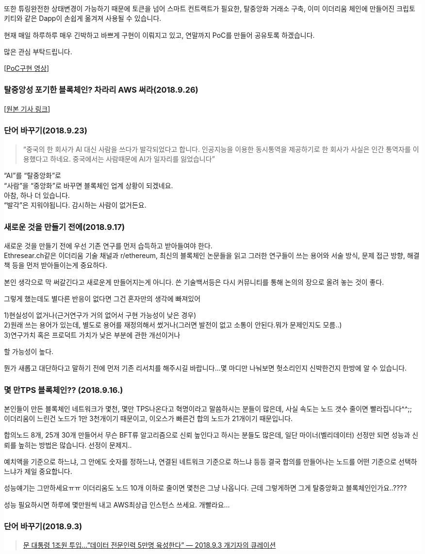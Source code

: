 또한 튜링완전한 상태변경이 가능하기 때문에 토큰을 넘어 스마트 컨트랙트가 필요한, 탈중앙화 거래소 구축, 이미 이더리움 체인에 만들어진
크립토키티와 같은 Dapp이 손쉽게 옮겨져 사용될 수 있습니다.

현재 매일 하루하루 매우 긴박하고 바쁘게 구현이 이뤄지고 있고, 연말까지 PoC를 만들어 공유토록 하겠습니다.

많은 관심 부탁드립니다.

[[PoC구현 영상](https://youtu.be/jJr0BvRqDR8)]

### 탈중앙성 포기한 블록체인? 차라리 AWS 써라(2018.9.26)

[[원본 기사
링크](http://news.hankyung.com/article/201809223362g?fbclid=IwAR1ZCtR2-dbiujpovtp9L-iW5L52NZa0LgNYQBUFQ6OLFmU_8c5gxSYvY5k#Redyho)]

### 단어 바꾸기(2018.9.23)

> “중국의 한 회사가 AI 대신 사람을 쓰다가 발각되었다고 합니다. 인공지능을 이용한 동시통역을 제공하기로 한 회사가 사실은 인간 통역자를
> 이용했다고 하네요. 중국에서는 사람때문에 AI가 일자리를 잃었습니다”

“AI”를 “탈중앙화”로<br> “사람”을 “중앙화”로 바꾸면 블록체인 업계 상황이 되겠네요.<br> 아참, 하나 더 있습니다. <br>
“발각”은 지워야됩니다. 감시하는 사람이 없거든요.

### 새로운 것을 만들기 전에(2018.9.17)

새로운 것을 만들기 전에 우선 기존 연구를 먼저 습득하고 받아들여야 한다. <br> Ethresear.ch같은 이더리움 기술 채널과
r/ethereum, 최신의 블록체인 논문들을 읽고 그러한 연구들이 쓰는 용어와 서술 방식, 문제 접근 방향, 해결책 등을 먼저 받아들이는게
중요하다.

본인 생각으로 막 써갈긴다고 새로운게 만들어지는게 아니다. 쓴 기술백서등은 다시 커뮤니티를 통해 논의의 장으로 올려 놓는 것이 좋다.

그렇게 했는데도 별다른 반응이 없다면 그건 혼자만의 생각에 빠져있어

1)현실성이 없거나(근거연구가 거의 없어서 구현 가능성이 낮은 경우)<br> 2)원래 쓰는 용어가 있는데, 별도로 용어를 재정의해서
썼거나(그러면 발전이 없고 소통이 안된다.뭐가 문제인지도 모름..)<br> 3)연구가치 혹은 프로덕트 가치가 낮은 부분에 관한 개선이거나

할 가능성이 높다.

뭔가 새롭고 대단하다고 말하기 전에 먼저 기존 리서치를 해주시길 바랍니다…몇 마디만 나눠보면 헛소리인지 신박한건지 한방에 알 수 있습니다.

### 몇 만TPS 블록체인?? (2018.9.16.)

본인들이 만든 블록체인 네트워크가 몇천, 몇만 TPS나온다고 혁명이라고 말씀하시는 분들이 많은데, 사실 속도는 노드 갯수 줄이면
빨라집니다^^;; <br> 이더리움이 느린건 노드가 1만 3천개이기 때문이고, 이오스가 빠른건 합의 노드가 21개이기 때문입니다.

합의노드 8개, 25개 30개 만들어서 무슨 BFT류 알고리즘으로 신뢰 높인다고 하시는 분들도 많은데, 일단 마이너(벨리데이터) 선정만 되면
성능과 신뢰를 높히는 방법은 많습니다. 선정이 문제지..

예치액을 기준으로 하느냐, 그 안에도 숫자를 정하느냐, 연결된 네트워크 기준으로 하느냐 등등 결국 합의를 만들어나는 노드를 어떤 기준으로
선택하느냐가 제일 중요합니다.

성능얘기는 그만하세요ㅠㅠ 이더리움도 노드 10개 이하로 줄이면 몇천은 그냥 나옵니다. 근데 그렇게하면 그게 탈중앙화고 블록체인인가요..????

성능 필요하시면 하루에 몇만원씩 내고 AWS최상급 인스턴스 쓰세요. 개빨라요…

### 단어 바꾸기(2018.9.3)

> [문 대통령 1조원 투입…”데이터 전문인력 5만명 육성한다” — 2018.9.3 개기자의
> 큐레이션](https://www.imaso.co.kr/archives/3722?fbclid=IwAR2zJWc5NtTs-0SdyvxR51QOTu7SBDEHh4XNik0eeDAj55Xx0o9CRhtqmic)
